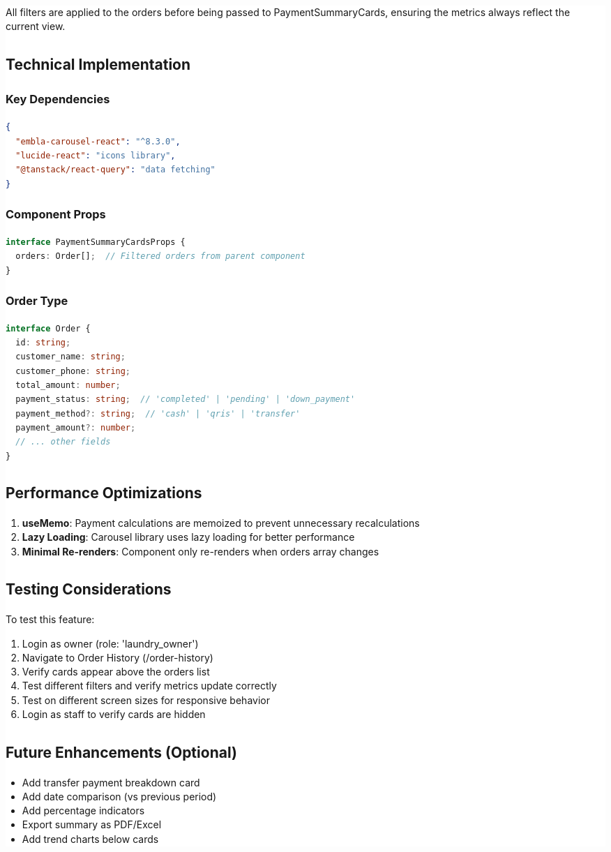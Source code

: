 All filters are applied to the orders before being passed to PaymentSummaryCards, ensuring the metrics always reflect the current view.

## Technical Implementation

### Key Dependencies
```json
{
  "embla-carousel-react": "^8.3.0",
  "lucide-react": "icons library",
  "@tanstack/react-query": "data fetching"
}
```

### Component Props
```typescript
interface PaymentSummaryCardsProps {
  orders: Order[];  // Filtered orders from parent component
}
```

### Order Type
```typescript
interface Order {
  id: string;
  customer_name: string;
  customer_phone: string;
  total_amount: number;
  payment_status: string;  // 'completed' | 'pending' | 'down_payment'
  payment_method?: string;  // 'cash' | 'qris' | 'transfer'
  payment_amount?: number;
  // ... other fields
}
```

## Performance Optimizations
1. **useMemo**: Payment calculations are memoized to prevent unnecessary recalculations
2. **Lazy Loading**: Carousel library uses lazy loading for better performance
3. **Minimal Re-renders**: Component only re-renders when orders array changes

## Testing Considerations
To test this feature:
1. Login as owner (role: 'laundry_owner')
2. Navigate to Order History (/order-history)
3. Verify cards appear above the orders list
4. Test different filters and verify metrics update correctly
5. Test on different screen sizes for responsive behavior
6. Login as staff to verify cards are hidden

## Future Enhancements (Optional)
- Add transfer payment breakdown card
- Add date comparison (vs previous period)
- Add percentage indicators
- Export summary as PDF/Excel
- Add trend charts below cards
